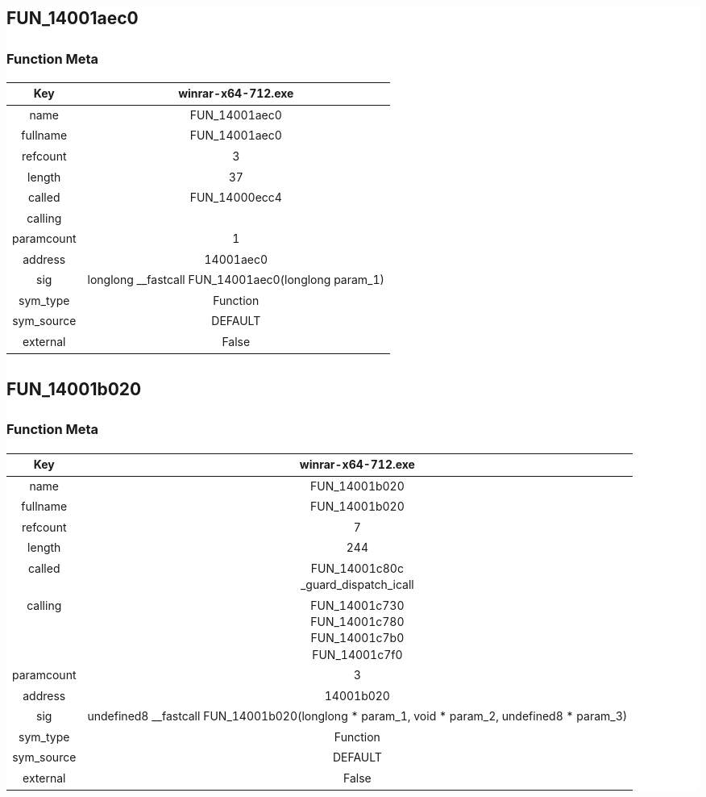 ## FUN_14001aec0

### Function Meta



|Key|winrar-x64-712.exe|
| :---: | :---: |
|name|FUN_14001aec0|
|fullname|FUN_14001aec0|
|refcount|3|
|length|37|
|called|FUN_14000ecc4|
|calling||
|paramcount|1|
|address|14001aec0|
|sig|longlong __fastcall FUN_14001aec0(longlong param_1)|
|sym_type|Function|
|sym_source|DEFAULT|
|external|False|

## FUN_14001b020

### Function Meta



|Key|winrar-x64-712.exe|
| :---: | :---: |
|name|FUN_14001b020|
|fullname|FUN_14001b020|
|refcount|7|
|length|244|
|called|FUN_14001c80c<br>_guard_dispatch_icall|
|calling|FUN_14001c730<br>FUN_14001c780<br>FUN_14001c7b0<br>FUN_14001c7f0|
|paramcount|3|
|address|14001b020|
|sig|undefined8 __fastcall FUN_14001b020(longlong * param_1, void * param_2, undefined8 * param_3)|
|sym_type|Function|
|sym_source|DEFAULT|
|external|False|
